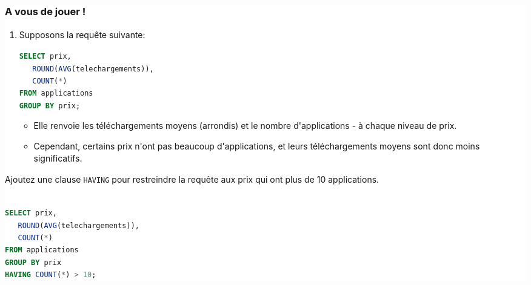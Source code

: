 ### A vous de jouer !

1. Supposons la requête suivante:
    ```sql
    SELECT prix, 
       ROUND(AVG(telechargements)),
       COUNT(*)
    FROM applications
    GROUP BY prix;
    ```

    - Elle renvoie les téléchargements moyens (arrondis) et le nombre d'applications - à chaque niveau de prix.

    - Cependant, certains prix n'ont pas beaucoup d'applications, et leurs téléchargements moyens sont donc moins significatifs.

Ajoutez une clause `HAVING` pour restreindre la requête aux prix qui ont plus de 10 applications.


```sql

SELECT prix, 
   ROUND(AVG(telechargements)),
   COUNT(*)
FROM applications
GROUP BY prix
HAVING COUNT(*) > 10;

```